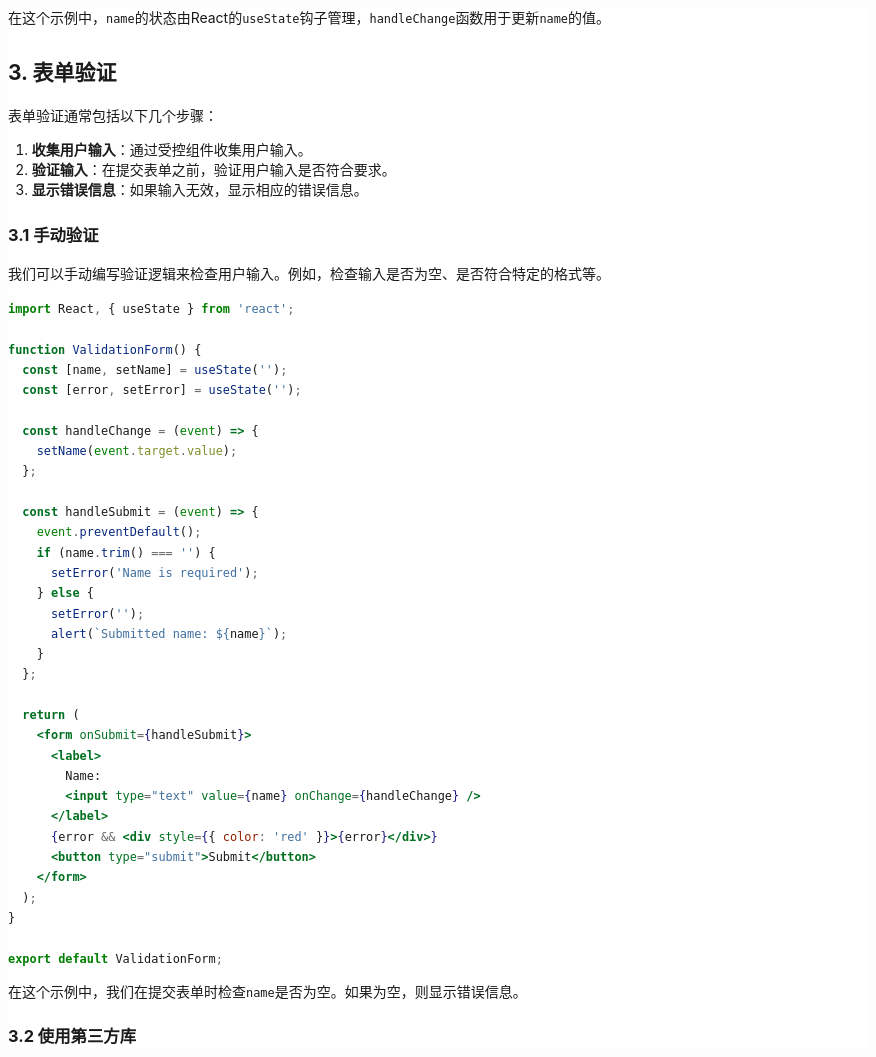 在这个示例中，`name`的状态由React的`useState`钩子管理，`handleChange`函数用于更新`name`的值。

## 3. 表单验证

表单验证通常包括以下几个步骤：

1. **收集用户输入**：通过受控组件收集用户输入。
2. **验证输入**：在提交表单之前，验证用户输入是否符合要求。
3. **显示错误信息**：如果输入无效，显示相应的错误信息。

### 3.1 手动验证

我们可以手动编写验证逻辑来检查用户输入。例如，检查输入是否为空、是否符合特定的格式等。

```jsx
import React, { useState } from 'react';

function ValidationForm() {
  const [name, setName] = useState('');
  const [error, setError] = useState('');

  const handleChange = (event) => {
    setName(event.target.value);
  };

  const handleSubmit = (event) => {
    event.preventDefault();
    if (name.trim() === '') {
      setError('Name is required');
    } else {
      setError('');
      alert(`Submitted name: ${name}`);
    }
  };

  return (
    <form onSubmit={handleSubmit}>
      <label>
        Name:
        <input type="text" value={name} onChange={handleChange} />
      </label>
      {error && <div style={{ color: 'red' }}>{error}</div>}
      <button type="submit">Submit</button>
    </form>
  );
}

export default ValidationForm;
```

在这个示例中，我们在提交表单时检查`name`是否为空。如果为空，则显示错误信息。

### 3.2 使用第三方库

